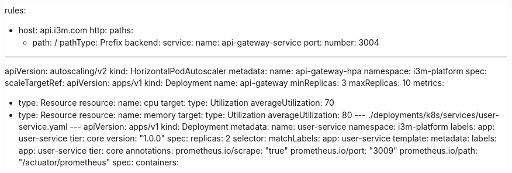   rules:
  - host: api.i3m.com
    http:
      paths:
      - path: /
        pathType: Prefix
        backend:
          service:
            name: api-gateway-service
            port:
              number: 3004

---
apiVersion: autoscaling/v2
kind: HorizontalPodAutoscaler
metadata:
  name: api-gateway-hpa
  namespace: i3m-platform
spec:
  scaleTargetRef:
    apiVersion: apps/v1
    kind: Deployment
    name: api-gateway
  minReplicas: 3
  maxReplicas: 10
  metrics:
  - type: Resource
    resource:
      name: cpu
      target:
        type: Utilization
        averageUtilization: 70
  - type: Resource
    resource:
      name: memory
      target:
        type: Utilization
        averageUtilization: 80
--- ./deployments/k8s/services/user-service.yaml ---
apiVersion: apps/v1
kind: Deployment
metadata:
  name: user-service
  namespace: i3m-platform
  labels:
    app: user-service
    tier: core
    version: "1.0.0"
spec:
  replicas: 2
  selector:
    matchLabels:
      app: user-service
  template:
    metadata:
      labels:
        app: user-service
        tier: core
      annotations:
        prometheus.io/scrape: "true"
        prometheus.io/port: "3009"
        prometheus.io/path: "/actuator/prometheus"
    spec:
      containers: